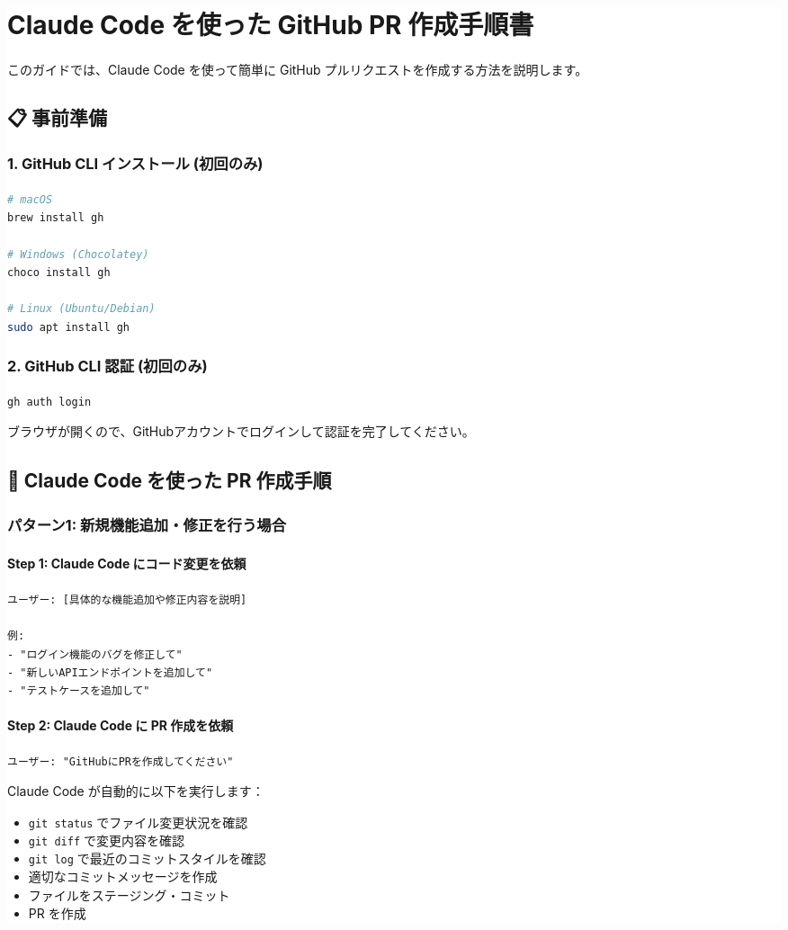 # Claude Code を使った GitHub PR 作成手順書

このガイドでは、Claude Code を使って簡単に GitHub プルリクエストを作成する方法を説明します。

## 📋 事前準備

### 1. GitHub CLI インストール (初回のみ)
```bash
# macOS
brew install gh

# Windows (Chocolatey)
choco install gh

# Linux (Ubuntu/Debian)
sudo apt install gh
```

### 2. GitHub CLI 認証 (初回のみ)
```bash
gh auth login
```
ブラウザが開くので、GitHubアカウントでログインして認証を完了してください。

## 🚀 Claude Code を使った PR 作成手順

### パターン1: 新規機能追加・修正を行う場合

#### Step 1: Claude Code にコード変更を依頼
```
ユーザー: [具体的な機能追加や修正内容を説明]

例:
- "ログイン機能のバグを修正して"
- "新しいAPIエンドポイントを追加して"
- "テストケースを追加して"
```

#### Step 2: Claude Code に PR 作成を依頼
```
ユーザー: "GitHubにPRを作成してください"
```

Claude Code が自動的に以下を実行します：
- `git status` でファイル変更状況を確認
- `git diff` で変更内容を確認
- `git log` で最近のコミットスタイルを確認
- 適切なコミットメッセージを作成
- ファイルをステージング・コミット
- PR を作成
